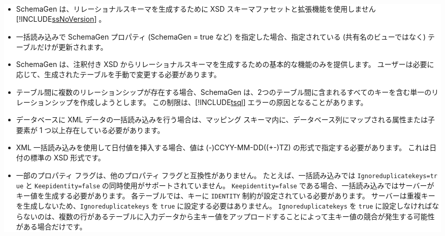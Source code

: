 -   SchemaGen は、リレーショナルスキーマを生成するために XSD スキーマファセットと拡張機能を使用しません [!INCLUDE[ssNoVersion](../../../includes/ssnoversion-md.md)] 。  
  
-   一括読み込みで SchemaGen プロパティ (SchemaGen = true など) を指定した場合、指定されている (共有名のビューではなく) テーブルだけが更新されます。  
  
-   SchemaGen は、注釈付き XSD からリレーショナルスキーマを生成するための基本的な機能のみを提供します。 ユーザーは必要に応じて、生成されたテーブルを手動で変更する必要があります。  
  
-   テーブル間に複数のリレーションシップが存在する場合、SchemaGen は、2つのテーブル間に含まれるすべてのキーを含む単一のリレーションシップを作成しようとします。 この制限は、[!INCLUDE[tsql](../../../includes/tsql-md.md)] エラーの原因となることがあります。  
  
-   データベースに XML データの一括読み込みを行う場合は、マッピング スキーマ内に、データベース列にマップされる属性または子要素が 1 つ以上存在している必要があります。  
  
-   XML 一括読み込みを使用して日付値を挿入する場合、値は (-)CCYY-MM-DD((+-)TZ) の形式で指定する必要があります。 これは日付の標準の XSD 形式です。  
  
-   一部のプロパティ フラグは、他のプロパティ フラグと互換性がありません。 たとえば、一括読み込みでは `Ignoreduplicatekeys=true` と `Keepidentity=false` の同時使用がサポートされていません。 `Keepidentity=false` である場合、一括読み込みではサーバーがキー値を生成する必要があります。 各テーブルでは、キーに `IDENTITY` 制約が設定されている必要があります。 サーバーは重複キーを生成しないため、`Ignoreduplicatekeys` を `true` に設定する必要はありません。 `Ignoreduplicatekeys` を `true` に設定しなければならないのは、複数の行があるテーブルに入力データから主キー値をアップロードすることによって主キー値の競合が発生する可能性がある場合だけです。  
  
  
